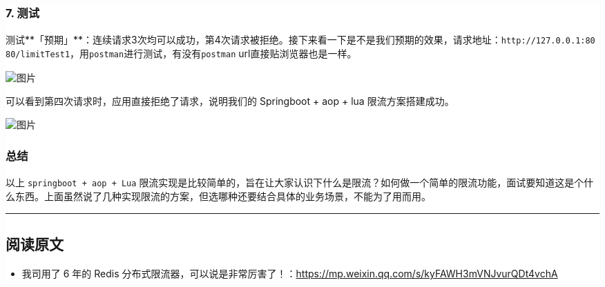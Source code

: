 ### 7. 测试

测试**「预期」**：连续请求3次均可以成功，第4次请求被拒绝。接下来看一下是不是我们预期的效果，请求地址：`http://127.0.0.1:8080/limitTest1`，用`postman`进行测试，有没有`postman` url直接贴浏览器也是一样。

![图片](assets/640-162907986743916)

可以看到第四次请求时，应用直接拒绝了请求，说明我们的 Springboot + aop + lua 限流方案搭建成功。

![图片](assets/640-162907986314014)

### 总结

以上 `springboot + aop + Lua` 限流实现是比较简单的，旨在让大家认识下什么是限流？如何做一个简单的限流功能，面试要知道这是个什么东西。上面虽然说了几种实现限流的方案，但选哪种还要结合具体的业务场景，不能为了用而用。

------



## 阅读原文

- 我司用了 6 年的 Redis 分布式限流器，可以说是非常厉害了！：https://mp.weixin.qq.com/s/kyFAWH3mVNJvurQDt4vchA
